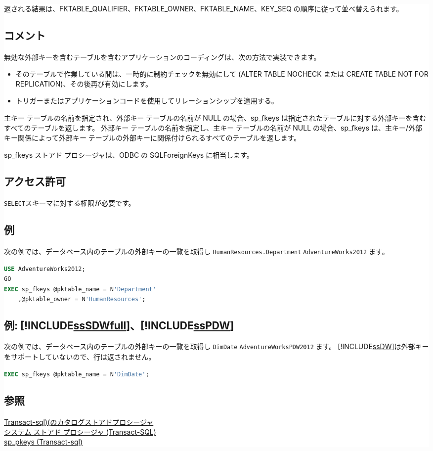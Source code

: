  返される結果は、FKTABLE_QUALIFIER、FKTABLE_OWNER、FKTABLE_NAME、KEY_SEQ の順序に従って並べ替えられます。  
  
## <a name="remarks"></a>コメント  
 無効な外部キーを含むテーブルを含むアプリケーションのコーディングは、次の方法で実装できます。  
  
-   そのテーブルで作業している間は、一時的に制約チェックを無効にして (ALTER TABLE NOCHECK または CREATE TABLE NOT FOR REPLICATION)、その後再び有効にします。  
  
-   トリガーまたはアプリケーションコードを使用してリレーションシップを適用する。  
  
主キー テーブルの名前を指定され、外部キー テーブルの名前が NULL の場合、sp_fkeys は指定されたテーブルに対する外部キーを含むすべてのテーブルを返します。 外部キー テーブルの名前を指定し、主キー テーブルの名前が NULL の場合、sp_fkeys は、主キー/外部キー関係によって外部キー テーブルの外部キーに関係付けられるすべてのテーブルを返します。  
  
sp_fkeys ストアド プロシージャは、ODBC の SQLForeignKeys に相当します。  
  
## <a name="permissions"></a>アクセス許可  
 `SELECT`スキーマに対する権限が必要です。  
  
## <a name="examples"></a>例  
 次の例では、データベース内のテーブルの外部キーの一覧を取得し `HumanResources.Department` `AdventureWorks2012` ます。  
  
```sql  
USE AdventureWorks2012;  
GO  
EXEC sp_fkeys @pktable_name = N'Department'  
    ,@pktable_owner = N'HumanResources';  
```  
  
## <a name="examples-sssdwfull-and-sspdw"></a>例: [!INCLUDE[ssSDWfull](../../includes/sssdwfull-md.md)]、[!INCLUDE[ssPDW](../../includes/sspdw-md.md)]  
 次の例では、データベース内のテーブルの外部キーの一覧を取得し `DimDate` `AdventureWorksPDW2012` ます。 [!INCLUDE[ssDW](../../includes/ssdw-md.md)]は外部キーをサポートしていないので、行は返されません。  
  
```sql  
EXEC sp_fkeys @pktable_name = N'DimDate';  
```  
  
## <a name="see-also"></a>参照  
 [Transact-sql&#41;&#40;のカタログストアドプロシージャ ](../../relational-databases/system-stored-procedures/catalog-stored-procedures-transact-sql.md)   
 [システム ストアド プロシージャ &#40;Transact-SQL&#41;](../../relational-databases/system-stored-procedures/system-stored-procedures-transact-sql.md)   
 [sp_pkeys &#40;Transact-sql&#41;](../../relational-databases/system-stored-procedures/sp-pkeys-transact-sql.md)  
  
  

